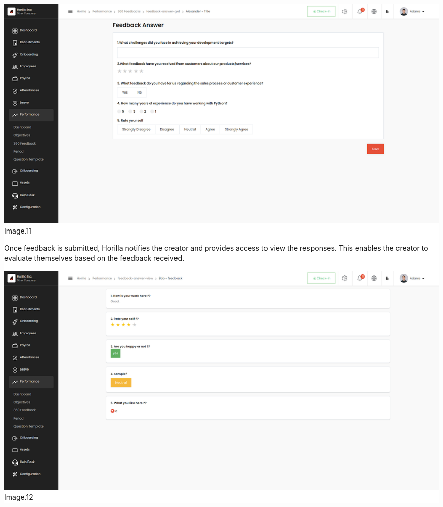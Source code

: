 ![alt text](image-10.png)
Image.11

Once feedback is submitted, Horilla notifies the creator and provides access to view the responses. This enables the creator to evaluate themselves based on the feedback received.

![alt text](image-11.png)
Image.12
